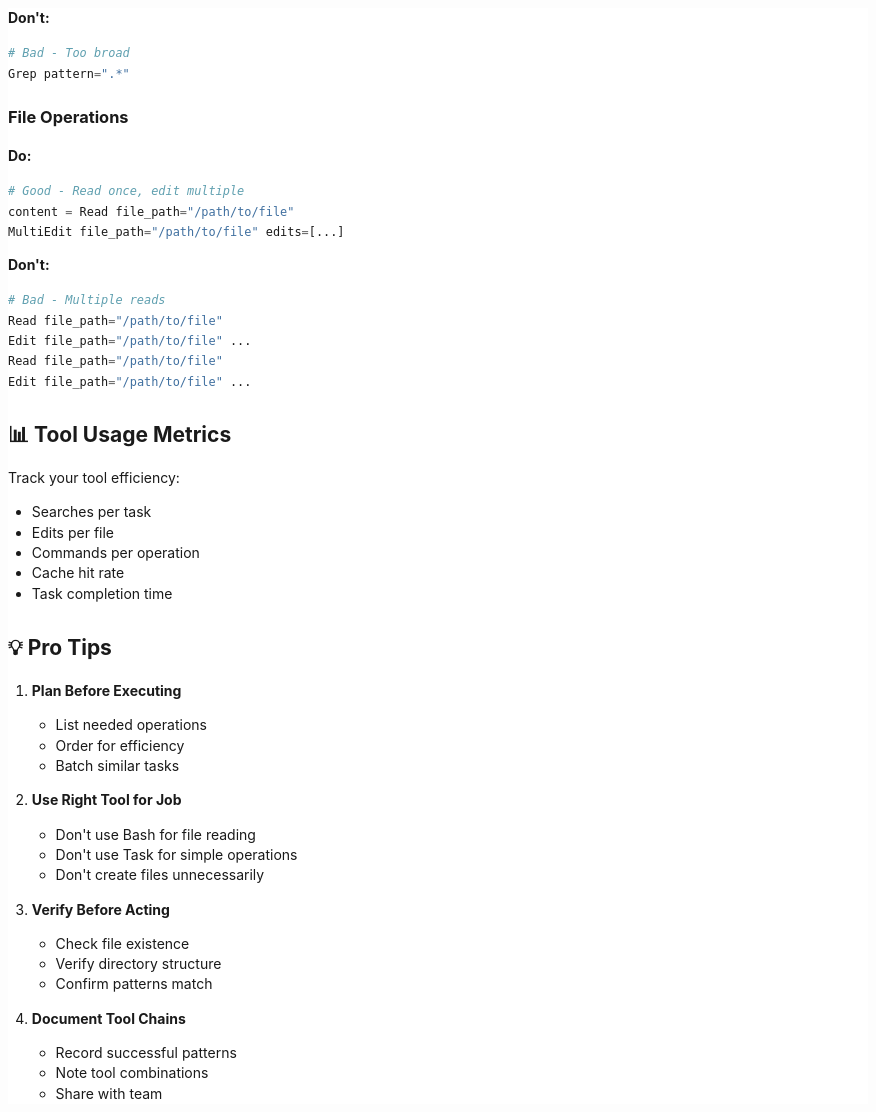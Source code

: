 **Don't:**
```python
# Bad - Too broad
Grep pattern=".*"
```

### File Operations
**Do:**
```python
# Good - Read once, edit multiple
content = Read file_path="/path/to/file"
MultiEdit file_path="/path/to/file" edits=[...]
```

**Don't:**
```python
# Bad - Multiple reads
Read file_path="/path/to/file"
Edit file_path="/path/to/file" ...
Read file_path="/path/to/file"
Edit file_path="/path/to/file" ...
```

## 📊 Tool Usage Metrics

Track your tool efficiency:
- Searches per task
- Edits per file
- Commands per operation
- Cache hit rate
- Task completion time

## 💡 Pro Tips

1. **Plan Before Executing**
   - List needed operations
   - Order for efficiency
   - Batch similar tasks

2. **Use Right Tool for Job**
   - Don't use Bash for file reading
   - Don't use Task for simple operations
   - Don't create files unnecessarily

3. **Verify Before Acting**
   - Check file existence
   - Verify directory structure
   - Confirm patterns match

4. **Document Tool Chains**
   - Record successful patterns
   - Note tool combinations
   - Share with team
